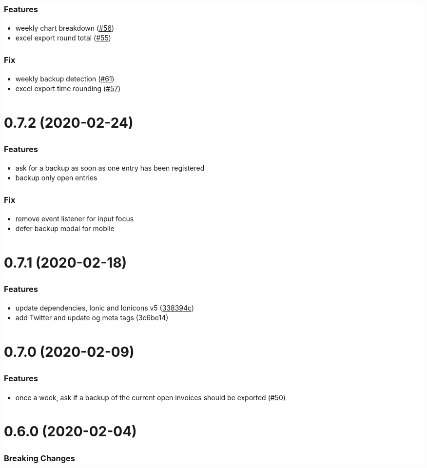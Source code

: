 ### Features

- weekly chart breakdown ([#56](https://github.com/peterpeterparker/tietracker/issues/56))
- excel export round total ([#55](https://github.com/peterpeterparker/tietracker/issues/55))

### Fix

- weekly backup detection ([#61](https://github.com/peterpeterparker/tietracker/pull/61))
- excel export time rounding ([#57](https://github.com/peterpeterparker/tietracker/issues/57))

<a name="0.7.2"></a>

# 0.7.2 (2020-02-24)

### Features

- ask for a backup as soon as one entry has been registered
- backup only open entries

### Fix

- remove event listener for input focus
- defer backup modal for mobile

<a name="0.7.1"></a>

# 0.7.1 (2020-02-18)

### Features

- update dependencies, Ionic and Ionicons v5 ([338394c](https://github.com/peterpeterparker/tietracker/commit/338394c7653ec8e06a984fab571d5acd5ebd4e30))
- add Twitter and update og meta tags ([3c6be14](https://github.com/peterpeterparker/tietracker/commit/3c6be14a293a2d686fb9c70b6d24100e54b9a520))

<a name="0.7.0"></a>

# 0.7.0 (2020-02-09)

### Features

- once a week, ask if a backup of the current open invoices should be exported ([#50](https://github.com/peterpeterparker/tietracker/issues/50))

<a name="0.6.0"></a>

# 0.6.0 (2020-02-04)

### Breaking Changes
